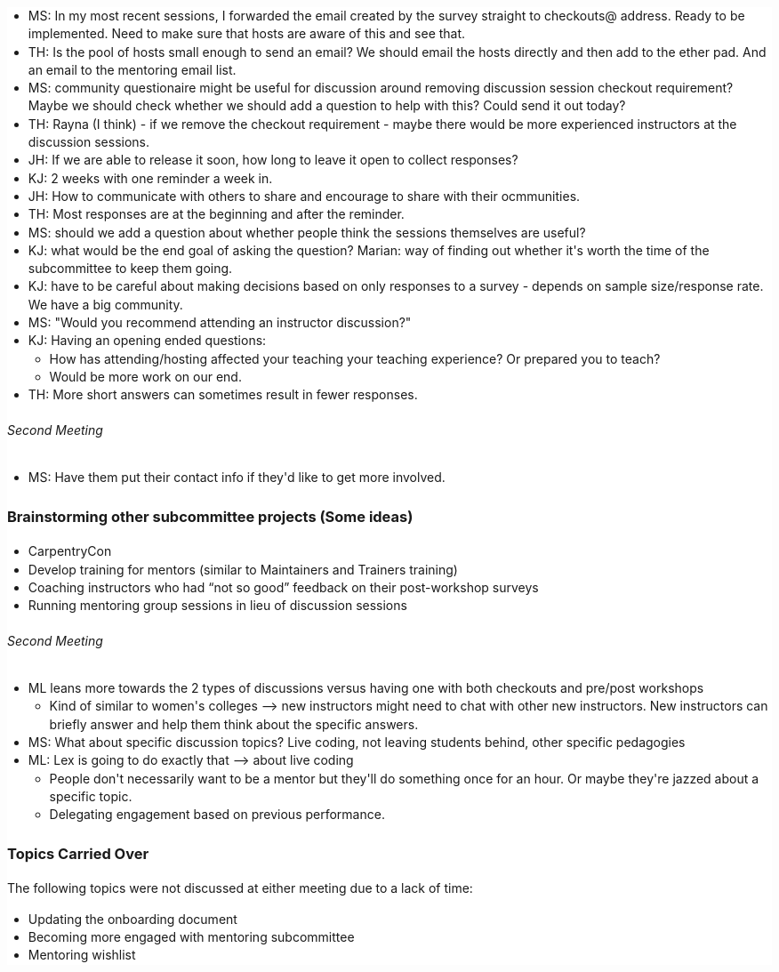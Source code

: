 - MS: In my most recent sessions, I forwarded the email created by the survey straight to checkouts@ address. Ready to be implemented. Need to make sure that hosts are aware of this and see that.
- TH: Is the pool of hosts small enough to send an email? We should email the hosts directly and then add to the ether pad. And an email to the mentoring email list.
- MS: community questionaire might be useful for discussion around removing discussion session checkout requirement? Maybe we should check whether we should add a question to help with this? Could send it out today?
- TH: Rayna (I think) - if we remove the checkout requirement - maybe there would be more experienced instructors at the discussion sessions.
- JH: If we are able to release it soon, how long to leave it open to collect responses?
- KJ: 2 weeks with one reminder a week in.
- JH: How to communicate with others to share and encourage to share with their ocmmunities.
- TH: Most responses are at the beginning and after the reminder.
- MS: should we add a question about whether people think the sessions themselves are useful?
- KJ: what would be the end goal of asking the question?
Marian: way of finding out whether it's worth the time of the subcommittee to keep them going.
- KJ: have to be careful about making decisions based on only responses to a survey - depends on sample size/response rate. We have a big community.
- MS: "Would you recommend attending an instructor discussion?"
- KJ: Having an opening ended questions:
  - How has attending/hosting affected your teaching your teaching experience? Or prepared you to teach?
  - Would be more work on our end.
- TH: More short answers can sometimes result in fewer responses.

###### Second Meeting

- MS: Have them put their contact info if they'd like to get more involved.

### Brainstorming other subcommittee projects (Some ideas)

- CarpentryCon
- Develop training for mentors (similar to Maintainers and Trainers training)
- Coaching instructors who had “not so good” feedback on their post-workshop surveys
- Running mentoring group sessions in lieu of discussion sessions

###### Second Meeting

- ML leans more towards the 2 types of discussions versus having one with both checkouts and pre/post workshops
  - Kind of similar to women's colleges --> new instructors might need to chat with other new instructors. New instructors can briefly answer and help them think about the specific answers.
- MS: What about specific discussion topics? Live coding, not leaving students behind, other specific pedagogies
- ML: Lex is going to do exactly that --> about live coding
  - People don't necessarily want to be a mentor but they'll do something once for an hour. Or maybe they're jazzed about a specific topic.
  - Delegating engagement based on previous performance.

### Topics Carried Over

The following topics were not discussed at either meeting due to a lack of time:
- Updating the onboarding document
- Becoming more engaged with mentoring subcommittee
- Mentoring wishlist
